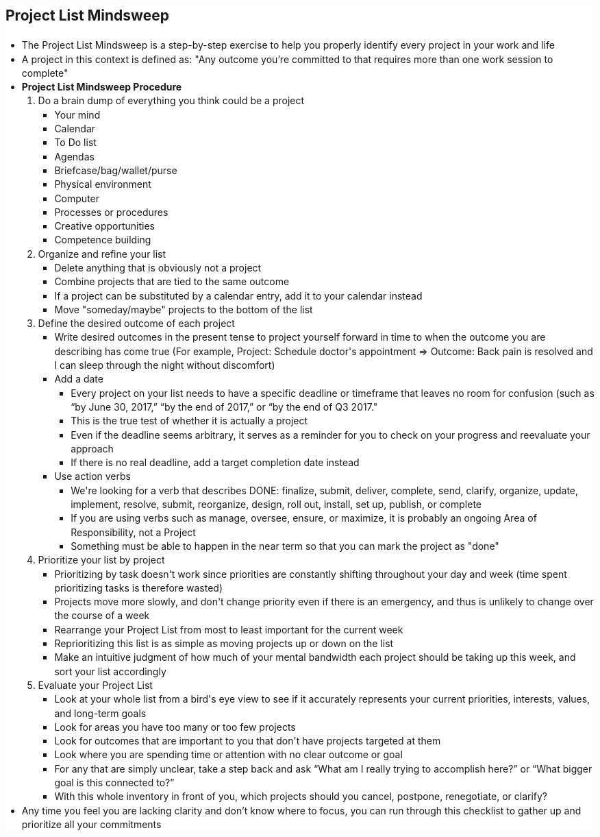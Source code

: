 ## Project List Mindsweep

- The Project List Mindsweep is a step-by-step exercise to help you properly identify every project in your work and life
- A project in this context is defined as: "Any outcome you’re committed to that requires more than one work session to complete"
- **Project List Mindsweep Procedure**
	1. Do a brain dump of everything you think could be a project
		- Your mind
		- Calendar
		- To Do list
		- Agendas
		- Briefcase/bag/wallet/purse
		- Physical environment
		- Computer
		- Processes or procedures
		- Creative opportunities
		- Competence building
	2. Organize and refine your list
		- Delete anything that is obviously not a project
		- Combine projects that are tied to the same outcome
		- If a project can be substituted by a calendar entry, add it to your calendar instead
		- Move "someday/maybe" projects to the bottom of the list
	3. Define the desired outcome of each project
		- Write desired outcomes in the present tense to project yourself forward in time to when the outcome you are describing has come true (For example, Project: Schedule doctor's appointment ⇒ Outcome: Back pain is resolved and I can sleep through the night without discomfort)
		- Add a date
			- Every project on your list needs to have a specific deadline or timeframe that leaves no room for confusion (such as “by June 30, 2017,” “by the end of 2017,” or “by the end of Q3 2017."
			- This is the true test of whether it is actually a project
			- Even if the deadline seems arbitrary, it serves as a reminder for you to check on your progress and reevaluate your approach
			- If there is no real deadline, add a target completion date instead
		- Use action verbs
			- We're looking for a verb that describes DONE: finalize, submit, deliver, complete, send, clarify, organize, update, implement, resolve, submit, reorganize, design, roll out, install, set up, publish, or complete
			- If you are using verbs such as manage, oversee, ensure, or maximize, it is probably an ongoing Area of Responsibility, not a Project
			- Something must be able to happen in the near term so that you can mark the project as "done"
	4. Prioritize your list by project
		- Prioritizing by task doesn't work since priorities are constantly shifting throughout your day and week (time spent prioritizing tasks is therefore wasted)
		- Projects move more slowly, and don't change priority even if there is an emergency, and thus is unlikely to change over the course of a week
		- Rearrange your Project List from most to least important for the current week
		- Reprioritizing this list is as simple as moving projects up or down on the list
		- Make an intuitive judgment of how much of your mental bandwidth each project should be taking up this week, and sort your list accordingly
	5. Evaluate your Project List
		- Look at your whole list from a bird's eye view to see if it accurately represents your current priorities, interests, values, and long-term goals
		- Look for areas you have too many or too few projects
		- Look for outcomes that are important to you that don't have projects targeted at them
		- Look where you are spending time or attention with no clear outcome or goal
		- For any that are simply unclear, take a step back and ask “What am I really trying to accomplish here?” or “What bigger goal is this connected to?”
		- With this whole inventory in front of you, which projects should you cancel, postpone, renegotiate, or clarify?
- Any time you feel you are lacking clarity and don’t know where to focus, you can run through this checklist to gather up and prioritize all your commitments